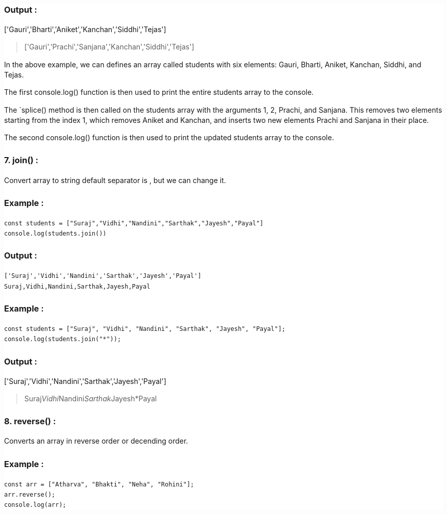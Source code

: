 ### Output :

['Gauri','Bharti','Aniket','Kanchan','Siddhi','Tejas']
>['Gauri','Prachi','Sanjana','Kanchan','Siddhi','Tejas']

In the above example, we can defines an array called students with six elements: Gauri, Bharti, Aniket, Kanchan, Siddhi, and Tejas.

The first console.log() function is then used to print the entire students array to the console.

The `splice() method is then called on the students array with the arguments 1, 2, Prachi, and Sanjana. This removes two elements starting from the index 1, which removes Aniket and Kanchan, and inserts two new elements Prachi and Sanjana in their place.

The second console.log() function is then used to print the updated students array to the console.

### 7. join() :

Convert array to string default separator is , but we can change it.

### Example :
```
const students = ["Suraj","Vidhi","Nandini","Sarthak","Jayesh","Payal"]
console.log(students.join())

```
### Output :

```
['Suraj','Vidhi','Nandini','Sarthak','Jayesh','Payal']
Suraj,Vidhi,Nandini,Sarthak,Jayesh,Payal
```

### Example :

```
const students = ["Suraj", "Vidhi", "Nandini", "Sarthak", "Jayesh", "Payal"];
console.log(students.join("*"));
```

### Output :

['Suraj','Vidhi','Nandini','Sarthak','Jayesh','Payal']
>Suraj*Vidhi*Nandini*Sarthak*Jayesh*Payal

### 8. reverse() :

Converts an array in reverse order or decending order.

### Example :

```
const arr = ["Atharva", "Bhakti", "Neha", "Rohini"];
arr.reverse();
console.log(arr);
```
